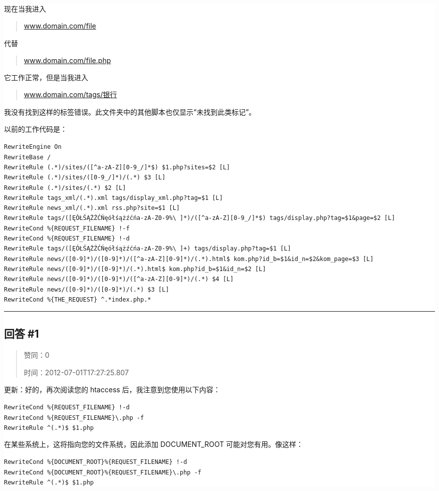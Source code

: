 现在当我进入

> www.domain.com/file

代替

> www.domain.com/file.php

它工作正常，但是当我进入

> www.domain.com/tags/银行

我没有找到这样的标签错误。此文件夹中的其他脚本也仅显示“未找到此类标记”。

以前的工作代码是：

```
RewriteEngine On
RewriteBase /
RewriteRule (.*)/sites/([^a-zA-Z][0-9_/]*$) $1.php?sites=$2 [L]
RewriteRule (.*)/sites/([0-9_/]*)/(.*) $3 [L]
RewriteRule (.*)/sites/(.*) $2 [L]
RewriteRule tags_xml/(.*).xml tags/display_xml.php?tag=$1 [L]
RewriteRule news_xml/(.*).xml rss.php?site=$1 [L]
RewriteRule tags/([ĘÓŁŚĄŻŹĆŃęółśążźćńa-zA-Z0-9%\ ]*)/([^a-zA-Z][0-9_/]*$) tags/display.php?tag=$1&page=$2 [L]
RewriteCond %{REQUEST_FILENAME} !-f
RewriteCond %{REQUEST_FILENAME} !-d
RewriteRule tags/([ĘÓŁŚĄŻŹĆŃęółśążźćńa-zA-Z0-9%\ ]+) tags/display.php?tag=$1 [L]
RewriteRule news/([0-9]*)/([0-9]*)/([^a-zA-Z][0-9]*)/(.*).html$ kom.php?id_b=$1&id_n=$2&kom_page=$3 [L]
RewriteRule news/([0-9]*)/([0-9]*)/(.*).html$ kom.php?id_b=$1&id_n=$2 [L]
RewriteRule news/([0-9]*)/([0-9]*)/([^a-zA-Z][0-9]*)/(.*) $4 [L]
RewriteRule news/([0-9]*)/([0-9]*)/(.*) $3 [L]
RewriteCond %{THE_REQUEST} ^.*index.php.* 
```

* * *

## 回答 #1

> 赞同：0
> 
> 时间：2012-07-01T17:27:25.807

更新：好的，再次阅读您的 htaccess 后，我注意到您使用以下内容：

```
RewriteCond %{REQUEST_FILENAME} !-d
RewriteCond %{REQUEST_FILENAME}\.php -f
RewriteRule ^(.*)$ $1.php 
```

在某些系统上，这将指向您的文件系统，因此添加 DOCUMENT_ROOT 可能对您有用。像这样：

```
RewriteCond %{DOCUMENT_ROOT}%{REQUEST_FILENAME} !-d
RewriteCond %{DOCUMENT_ROOT}%{REQUEST_FILENAME}\.php -f
RewriteRule ^(.*)$ $1.php 
```
